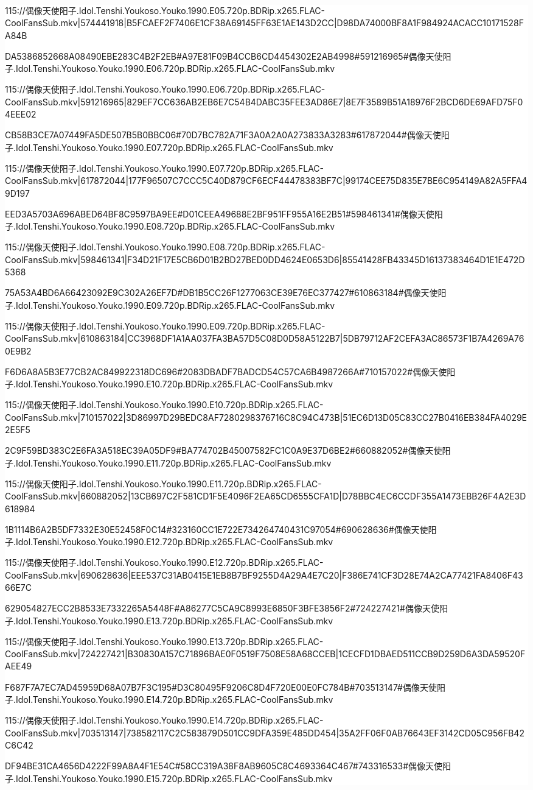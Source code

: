 115://偶像天使阳子.Idol.Tenshi.Youkoso.Youko.1990.E05.720p.BDRip.x265.FLAC-CoolFansSub.mkv|574441918|B5FCAEF2F7406E1CF38A69145FF63E1AE143D2CC|D98DA74000BF8A1F984924ACACC10171528FA84B

DA5386852668A08490EBE283C4B2F2EB#A97E81F09B4CCB6CD4454302E2AB4998#591216965#偶像天使阳子.Idol.Tenshi.Youkoso.Youko.1990.E06.720p.BDRip.x265.FLAC-CoolFansSub.mkv

115://偶像天使阳子.Idol.Tenshi.Youkoso.Youko.1990.E06.720p.BDRip.x265.FLAC-CoolFansSub.mkv|591216965|829EF7CC636AB2EB6E7C54B4DABC35FEE3AD86E7|8E7F3589B51A18976F2BCD6DE69AFD75F04EEE02

CB58B3CE7A07449FA5DE507B5B0BBC06#70D7BC782A71F3A0A2A0A273833A3283#617872044#偶像天使阳子.Idol.Tenshi.Youkoso.Youko.1990.E07.720p.BDRip.x265.FLAC-CoolFansSub.mkv

115://偶像天使阳子.Idol.Tenshi.Youkoso.Youko.1990.E07.720p.BDRip.x265.FLAC-CoolFansSub.mkv|617872044|177F96507C7CCC5C40D879CF6ECF44478383BF7C|99174CEE75D835E7BE6C954149A82A5FFA49D197

EED3A5703A696ABED64BF8C9597BA9EE#D01CEEA49688E2BF951FF955A16E2B51#598461341#偶像天使阳子.Idol.Tenshi.Youkoso.Youko.1990.E08.720p.BDRip.x265.FLAC-CoolFansSub.mkv

115://偶像天使阳子.Idol.Tenshi.Youkoso.Youko.1990.E08.720p.BDRip.x265.FLAC-CoolFansSub.mkv|598461341|F34D21F17E5CB6D01B2BD27BED0DD4624E0653D6|85541428FB43345D16137383464D1E1E472D5368

75A53A4BD6A66423092E9C302A26EF7D#DB1B5CC26F1277063CE39E76EC377427#610863184#偶像天使阳子.Idol.Tenshi.Youkoso.Youko.1990.E09.720p.BDRip.x265.FLAC-CoolFansSub.mkv

115://偶像天使阳子.Idol.Tenshi.Youkoso.Youko.1990.E09.720p.BDRip.x265.FLAC-CoolFansSub.mkv|610863184|CC3968DF1A1AA037FA3BA57D5C08D0D58A5122B7|5DB79712AF2CEFA3AC86573F1B7A4269A760E9B2

F6D6A8A5B3E77CB2AC849922318DC696#2083DBADF7BADCD54C57CA6B4987266A#710157022#偶像天使阳子.Idol.Tenshi.Youkoso.Youko.1990.E10.720p.BDRip.x265.FLAC-CoolFansSub.mkv

115://偶像天使阳子.Idol.Tenshi.Youkoso.Youko.1990.E10.720p.BDRip.x265.FLAC-CoolFansSub.mkv|710157022|3D86997D29BEDC8AF7280298376716C8C94C473B|51EC6D13D05C83CC27B0416EB384FA4029E2E5F5

2C9F59BD383C2E6FA3A518EC39A05DF9#BA774702B45007582FC1C0A9E37D6BE2#660882052#偶像天使阳子.Idol.Tenshi.Youkoso.Youko.1990.E11.720p.BDRip.x265.FLAC-CoolFansSub.mkv

115://偶像天使阳子.Idol.Tenshi.Youkoso.Youko.1990.E11.720p.BDRip.x265.FLAC-CoolFansSub.mkv|660882052|13CB697C2F581CD1F5E4096F2EA65CD6555CFA1D|D78BBC4EC6CCDF355A1473EBB26F4A2E3D618984

1B1114B6A2B5DF7332E30E52458F0C14#323160CC1E722E734264740431C97054#690628636#偶像天使阳子.Idol.Tenshi.Youkoso.Youko.1990.E12.720p.BDRip.x265.FLAC-CoolFansSub.mkv

115://偶像天使阳子.Idol.Tenshi.Youkoso.Youko.1990.E12.720p.BDRip.x265.FLAC-CoolFansSub.mkv|690628636|EEE537C31AB0415E1EB8B7BF9255D4A29A4E7C20|F386E741CF3D28E74A2CA77421FA8406F4366E7C

629054827ECC2B8533E7332265A5448F#A86277C5CA9C8993E6850F3BFE3856F2#724227421#偶像天使阳子.Idol.Tenshi.Youkoso.Youko.1990.E13.720p.BDRip.x265.FLAC-CoolFansSub.mkv

115://偶像天使阳子.Idol.Tenshi.Youkoso.Youko.1990.E13.720p.BDRip.x265.FLAC-CoolFansSub.mkv|724227421|B30830A157C71896BAE0F0519F7508E58A68CCEB|1CECFD1DBAED511CCB9D259D6A3DA59520FAEE49

F687F7A7EC7AD45959D68A07B7F3C195#D3C80495F9206C8D4F720E00E0FC784B#703513147#偶像天使阳子.Idol.Tenshi.Youkoso.Youko.1990.E14.720p.BDRip.x265.FLAC-CoolFansSub.mkv

115://偶像天使阳子.Idol.Tenshi.Youkoso.Youko.1990.E14.720p.BDRip.x265.FLAC-CoolFansSub.mkv|703513147|738582117C2C583879D501CC9DFA359E485DD454|35A2FF06F0AB76643EF3142CD05C956FB42C6C42

DF94BE31CA4656D4222F99A8A4F1E54C#58CC319A38F8AB9605C8C4693364C467#743316533#偶像天使阳子.Idol.Tenshi.Youkoso.Youko.1990.E15.720p.BDRip.x265.FLAC-CoolFansSub.mkv
